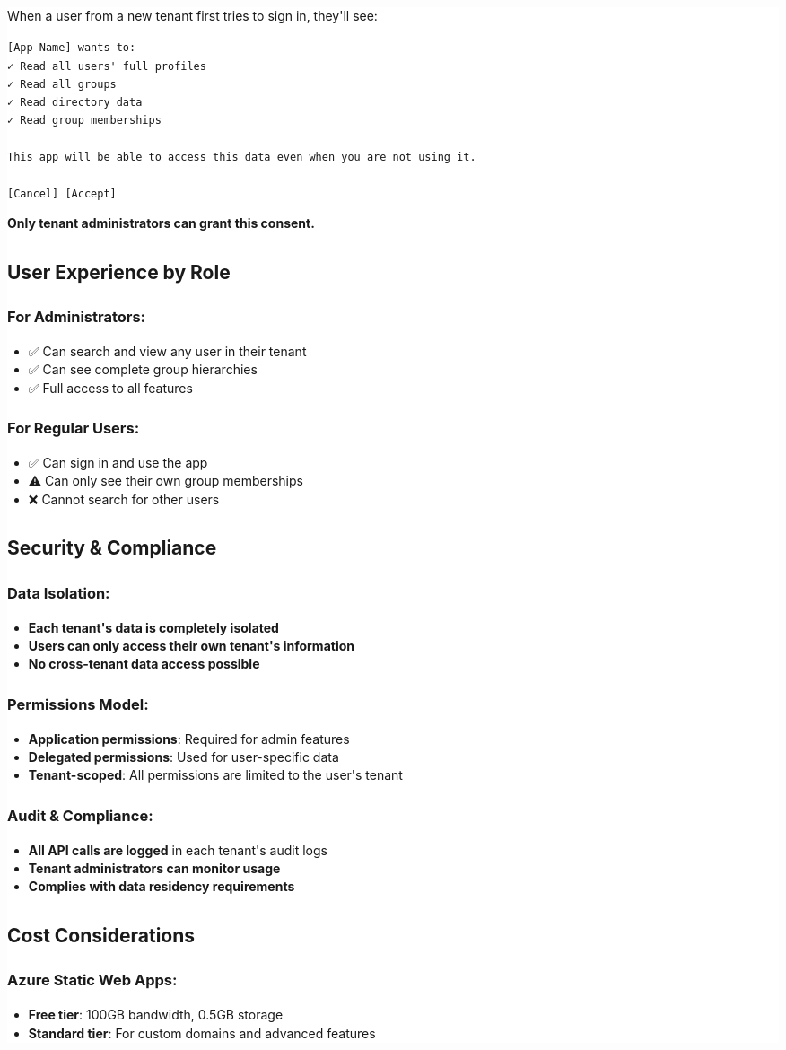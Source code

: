 When a user from a new tenant first tries to sign in, they'll see:
```
[App Name] wants to:
✓ Read all users' full profiles
✓ Read all groups
✓ Read directory data
✓ Read group memberships

This app will be able to access this data even when you are not using it.

[Cancel] [Accept]
```

**Only tenant administrators can grant this consent.**

## User Experience by Role

### For Administrators:
- ✅ Can search and view any user in their tenant
- ✅ Can see complete group hierarchies
- ✅ Full access to all features

### For Regular Users:
- ✅ Can sign in and use the app
- ⚠️ Can only see their own group memberships
- ❌ Cannot search for other users

## Security & Compliance

### Data Isolation:
- **Each tenant's data is completely isolated**
- **Users can only access their own tenant's information**
- **No cross-tenant data access possible**

### Permissions Model:
- **Application permissions**: Required for admin features
- **Delegated permissions**: Used for user-specific data
- **Tenant-scoped**: All permissions are limited to the user's tenant

### Audit & Compliance:
- **All API calls are logged** in each tenant's audit logs
- **Tenant administrators can monitor usage**
- **Complies with data residency requirements**

## Cost Considerations

### Azure Static Web Apps:
- **Free tier**: 100GB bandwidth, 0.5GB storage
- **Standard tier**: For custom domains and advanced features
